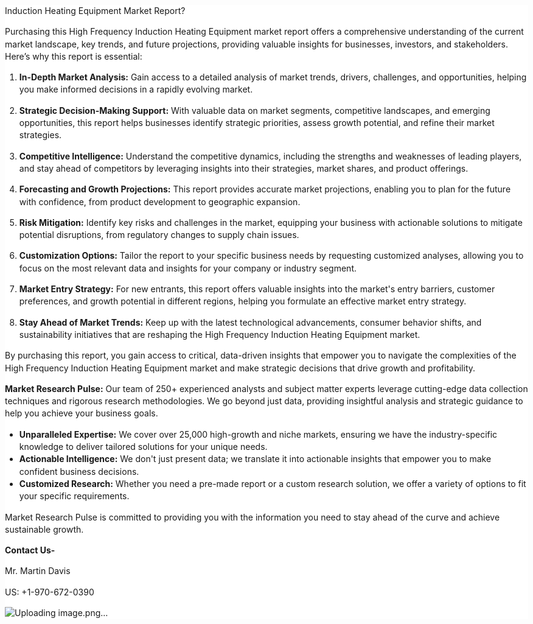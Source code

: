 Induction Heating Equipment Market Report?</strong></p><p>Purchasing this High Frequency Induction Heating Equipment market report offers a comprehensive understanding of the current market landscape, key trends, and future projections, providing valuable insights for businesses, investors, and stakeholders. Here&rsquo;s why this report is essential:</p><ol><li><p><strong>In-Depth Market Analysis:</strong> Gain access to a detailed analysis of market trends, drivers, challenges, and opportunities, helping you make informed decisions in a rapidly evolving market.</p></li><li><p><strong>Strategic Decision-Making Support:</strong> With valuable data on market segments, competitive landscapes, and emerging opportunities, this report helps businesses identify strategic priorities, assess growth potential, and refine their market strategies.</p></li><li><p><strong>Competitive Intelligence:</strong> Understand the competitive dynamics, including the strengths and weaknesses of leading players, and stay ahead of competitors by leveraging insights into their strategies, market shares, and product offerings.</p></li><li><p><strong>Forecasting and Growth Projections:</strong> This report provides accurate market projections, enabling you to plan for the future with confidence, from product development to geographic expansion.</p></li><li><p><strong>Risk Mitigation:</strong> Identify key risks and challenges in the market, equipping your business with actionable solutions to mitigate potential disruptions, from regulatory changes to supply chain issues.</p></li><li><p><strong>Customization Options:</strong> Tailor the report to your specific business needs by requesting customized analyses, allowing you to focus on the most relevant data and insights for your company or industry segment.</p></li><li><p><strong>Market Entry Strategy:</strong> For new entrants, this report offers valuable insights into the market's entry barriers, customer preferences, and growth potential in different regions, helping you formulate an effective market entry strategy.</p></li><li><p><strong>Stay Ahead of Market Trends:</strong> Keep up with the latest technological advancements, consumer behavior shifts, and sustainability initiatives that are reshaping the High Frequency Induction Heating Equipment market.</p></li></ol><p>By purchasing this report, you gain access to critical, data-driven insights that empower you to navigate the complexities of the High Frequency Induction Heating Equipment market and make strategic decisions that drive growth and profitability.</p><p><strong>Market Research Pulse:</strong>&nbsp;Our team of 250+ experienced analysts and subject matter experts leverage cutting-edge data collection techniques and rigorous research methodologies. We go beyond just data, providing insightful analysis and strategic guidance to help you achieve your business goals.</p><ul><li><strong>Unparalleled Expertise:</strong>&nbsp;We cover over 25,000 high-growth and niche markets, ensuring we have the industry-specific knowledge to deliver tailored solutions for your unique needs.</li><li><strong>Actionable Intelligence:</strong>&nbsp;We don't just present data; we translate it into actionable insights that empower you to make confident business decisions.</li><li><strong>Customized Research:</strong>&nbsp;Whether you need a pre-made report or a custom research solution, we offer a variety of options to fit your specific requirements.</li></ul><p>Market Research Pulse is committed to providing you with the information you need to stay ahead of the curve and achieve sustainable growth.</p><p><strong>Contact Us-</strong></p><p>Mr. Martin Davis</p><p>US: +1-970-672-0390</p>
![Uploading image.png…]()
